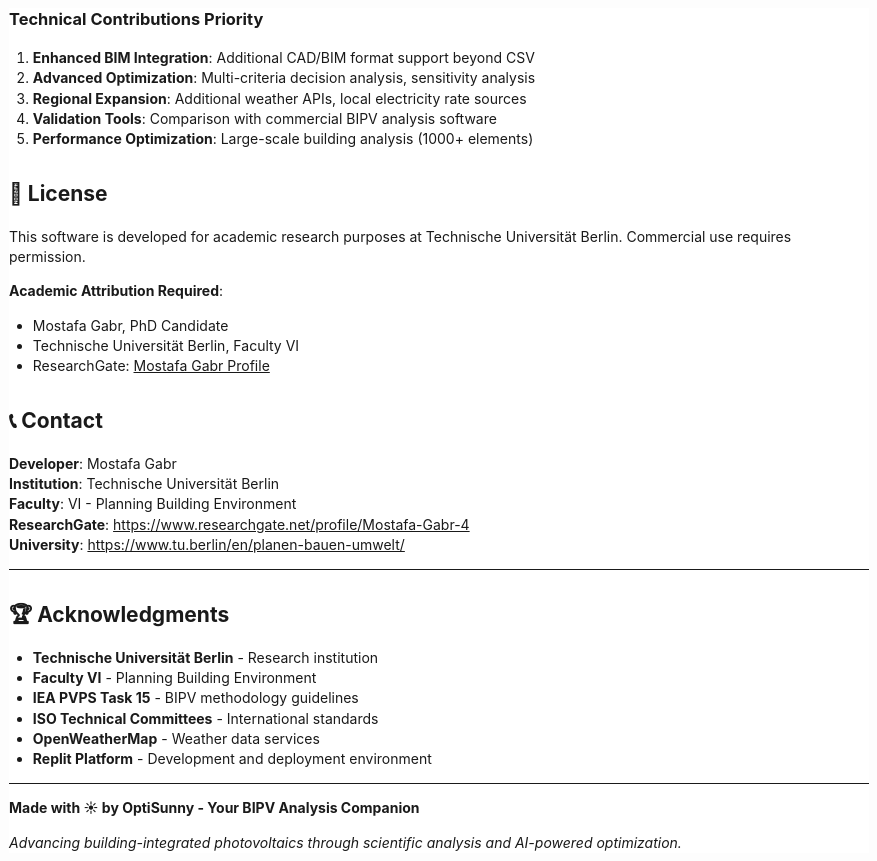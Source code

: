 ### Technical Contributions Priority

1. **Enhanced BIM Integration**: Additional CAD/BIM format support beyond CSV
2. **Advanced Optimization**: Multi-criteria decision analysis, sensitivity analysis
3. **Regional Expansion**: Additional weather APIs, local electricity rate sources
4. **Validation Tools**: Comparison with commercial BIPV analysis software
5. **Performance Optimization**: Large-scale building analysis (1000+ elements)

## 📜 License

This software is developed for academic research purposes at Technische Universität Berlin. Commercial use requires permission.

**Academic Attribution Required**:
- Mostafa Gabr, PhD Candidate
- Technische Universität Berlin, Faculty VI
- ResearchGate: [Mostafa Gabr Profile](https://www.researchgate.net/profile/Mostafa-Gabr-4)

## 📞 Contact

**Developer**: Mostafa Gabr  
**Institution**: Technische Universität Berlin  
**Faculty**: VI - Planning Building Environment  
**ResearchGate**: https://www.researchgate.net/profile/Mostafa-Gabr-4  
**University**: https://www.tu.berlin/en/planen-bauen-umwelt/

---

## 🏆 Acknowledgments

- **Technische Universität Berlin** - Research institution
- **Faculty VI** - Planning Building Environment
- **IEA PVPS Task 15** - BIPV methodology guidelines
- **ISO Technical Committees** - International standards
- **OpenWeatherMap** - Weather data services
- **Replit Platform** - Development and deployment environment

---

**Made with ☀️ by OptiSunny - Your BIPV Analysis Companion**

*Advancing building-integrated photovoltaics through scientific analysis and AI-powered optimization.*